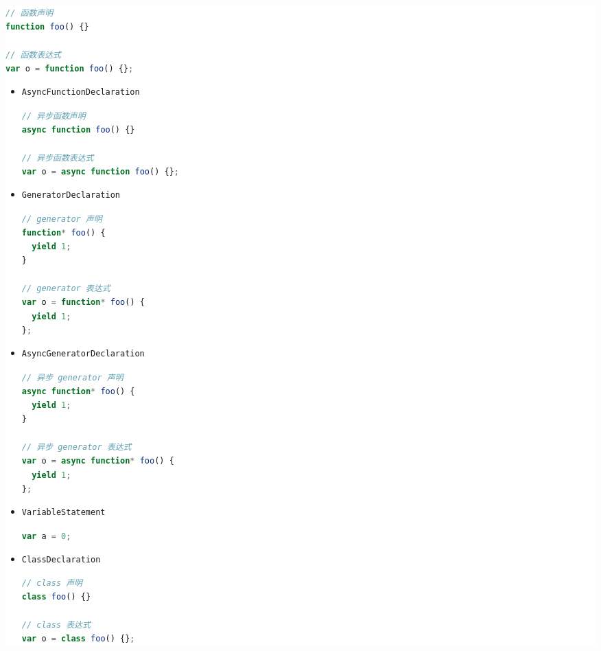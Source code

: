   ```javascript
  // 函数声明
  function foo() {}

  // 函数表达式
  var o = function foo() {};
  ```

- `AsyncFunctionDeclaration`

  ```javascript
  // 异步函数声明
  async function foo() {}

  // 异步函数表达式
  var o = async function foo() {};
  ```

- `GeneratorDeclaration`

  ```javascript
  // generator 声明
  function* foo() {
    yield 1;
  }

  // generator 表达式
  var o = function* foo() {
    yield 1;
  };
  ```

- `AsyncGeneratorDeclaration`

  ```javascript
  // 异步 generator 声明
  async function* foo() {
    yield 1;
  }

  // 异步 generator 表达式
  var o = async function* foo() {
    yield 1;
  };
  ```

- `VariableStatement`

  ```javascript
  var a = 0;
  ```

- `ClassDeclaration`

  ```javascript
  // class 声明
  class foo() {}

  // class 表达式
  var o = class foo() {};
  ```
